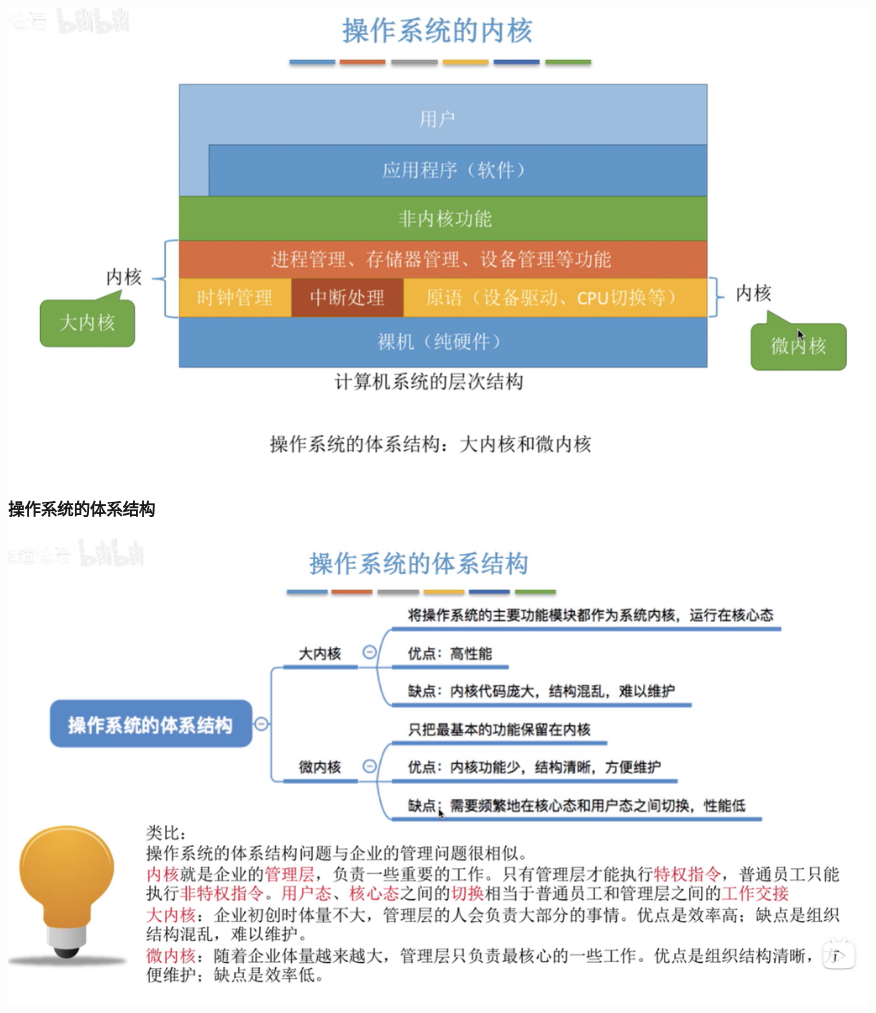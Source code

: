 ![image-20211103140634695](操作系统.assets/image-20211103140634695.png)

### 操作系统的体系结构

![image-20211103141003115](操作系统.assets/image-20211103141003115.png)
